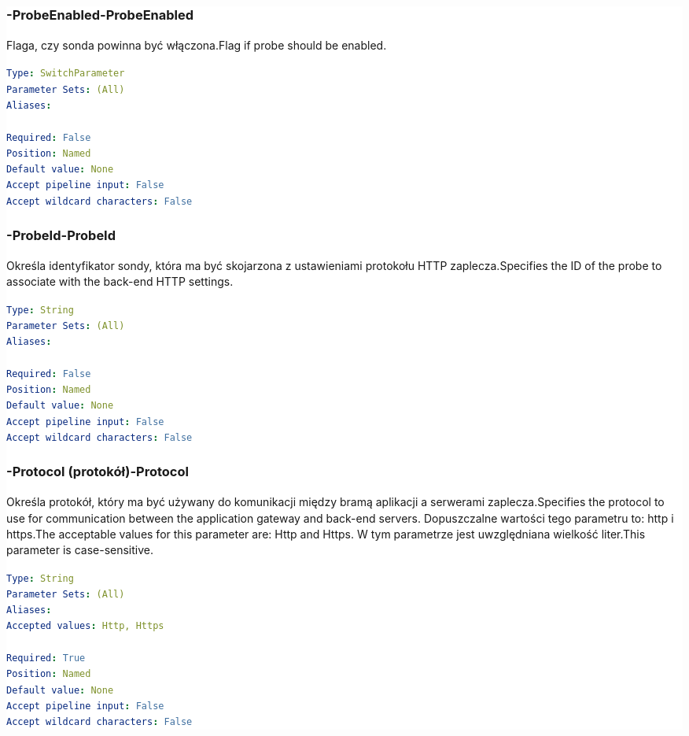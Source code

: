 ### <span data-ttu-id="3269b-139">-ProbeEnabled</span><span class="sxs-lookup"><span data-stu-id="3269b-139">-ProbeEnabled</span></span>
<span data-ttu-id="3269b-140">Flaga, czy sonda powinna być włączona.</span><span class="sxs-lookup"><span data-stu-id="3269b-140">Flag if probe should be enabled.</span></span>

```yaml
Type: SwitchParameter
Parameter Sets: (All)
Aliases: 

Required: False
Position: Named
Default value: None
Accept pipeline input: False
Accept wildcard characters: False
```

### <span data-ttu-id="3269b-141">-ProbeId</span><span class="sxs-lookup"><span data-stu-id="3269b-141">-ProbeId</span></span>
<span data-ttu-id="3269b-142">Określa identyfikator sondy, która ma być skojarzona z ustawieniami protokołu HTTP zaplecza.</span><span class="sxs-lookup"><span data-stu-id="3269b-142">Specifies the ID of the probe to associate with the back-end HTTP settings.</span></span>

```yaml
Type: String
Parameter Sets: (All)
Aliases: 

Required: False
Position: Named
Default value: None
Accept pipeline input: False
Accept wildcard characters: False
```

### <span data-ttu-id="3269b-143">-Protocol (protokół)</span><span class="sxs-lookup"><span data-stu-id="3269b-143">-Protocol</span></span>
<span data-ttu-id="3269b-144">Określa protokół, który ma być używany do komunikacji między bramą aplikacji a serwerami zaplecza.</span><span class="sxs-lookup"><span data-stu-id="3269b-144">Specifies the protocol to use for communication between the application gateway and back-end servers.</span></span>
<span data-ttu-id="3269b-145">Dopuszczalne wartości tego parametru to: http i https.</span><span class="sxs-lookup"><span data-stu-id="3269b-145">The acceptable values for this parameter are: Http and Https.</span></span>
<span data-ttu-id="3269b-146">W tym parametrze jest uwzględniana wielkość liter.</span><span class="sxs-lookup"><span data-stu-id="3269b-146">This parameter is case-sensitive.</span></span>

```yaml
Type: String
Parameter Sets: (All)
Aliases: 
Accepted values: Http, Https

Required: True
Position: Named
Default value: None
Accept pipeline input: False
Accept wildcard characters: False
```
